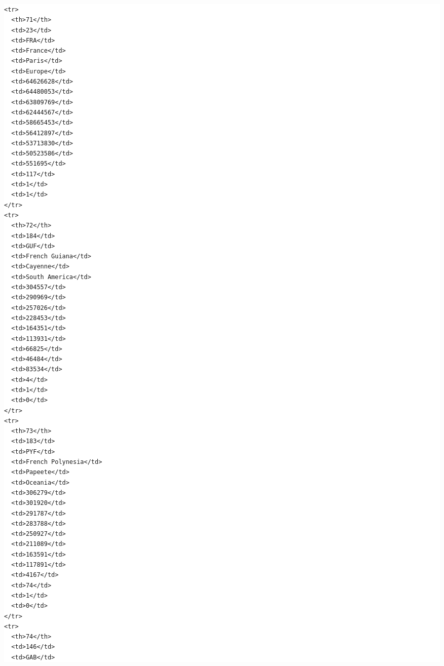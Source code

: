     <tr>
      <th>71</th>
      <td>23</td>
      <td>FRA</td>
      <td>France</td>
      <td>Paris</td>
      <td>Europe</td>
      <td>64626628</td>
      <td>64480053</td>
      <td>63809769</td>
      <td>62444567</td>
      <td>58665453</td>
      <td>56412897</td>
      <td>53713830</td>
      <td>50523586</td>
      <td>551695</td>
      <td>117</td>
      <td>1</td>
      <td>1</td>
    </tr>
    <tr>
      <th>72</th>
      <td>184</td>
      <td>GUF</td>
      <td>French Guiana</td>
      <td>Cayenne</td>
      <td>South America</td>
      <td>304557</td>
      <td>290969</td>
      <td>257026</td>
      <td>228453</td>
      <td>164351</td>
      <td>113931</td>
      <td>66825</td>
      <td>46484</td>
      <td>83534</td>
      <td>4</td>
      <td>1</td>
      <td>0</td>
    </tr>
    <tr>
      <th>73</th>
      <td>183</td>
      <td>PYF</td>
      <td>French Polynesia</td>
      <td>Papeete</td>
      <td>Oceania</td>
      <td>306279</td>
      <td>301920</td>
      <td>291787</td>
      <td>283788</td>
      <td>250927</td>
      <td>211089</td>
      <td>163591</td>
      <td>117891</td>
      <td>4167</td>
      <td>74</td>
      <td>1</td>
      <td>0</td>
    </tr>
    <tr>
      <th>74</th>
      <td>146</td>
      <td>GAB</td>